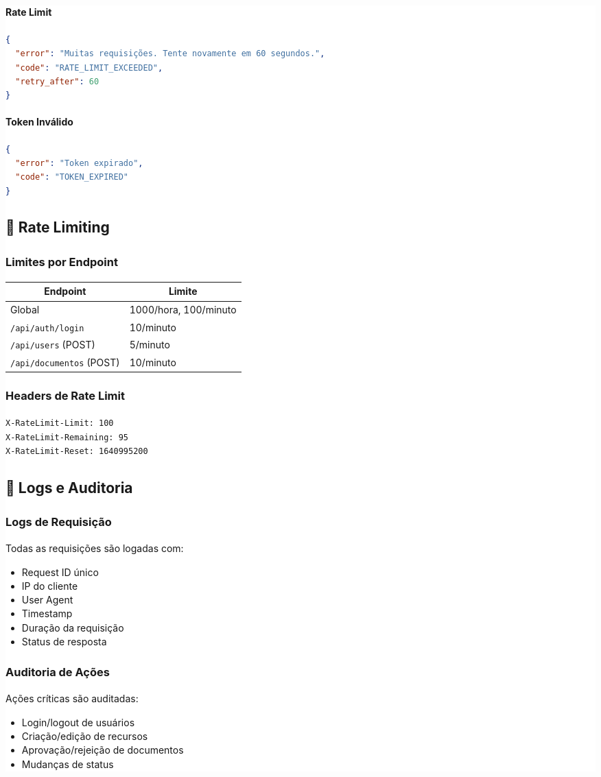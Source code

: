 #### Rate Limit
```json
{
  "error": "Muitas requisições. Tente novamente em 60 segundos.",
  "code": "RATE_LIMIT_EXCEEDED",
  "retry_after": 60
}
```

#### Token Inválido
```json
{
  "error": "Token expirado",
  "code": "TOKEN_EXPIRED"
}
```

## 🔄 Rate Limiting

### Limites por Endpoint

| Endpoint | Limite |
|----------|--------|
| Global | 1000/hora, 100/minuto |
| `/api/auth/login` | 10/minuto |
| `/api/users` (POST) | 5/minuto |
| `/api/documentos` (POST) | 10/minuto |

### Headers de Rate Limit
```http
X-RateLimit-Limit: 100
X-RateLimit-Remaining: 95
X-RateLimit-Reset: 1640995200
```

## 📝 Logs e Auditoria

### Logs de Requisição
Todas as requisições são logadas com:
- Request ID único
- IP do cliente
- User Agent
- Timestamp
- Duração da requisição
- Status de resposta

### Auditoria de Ações
Ações críticas são auditadas:
- Login/logout de usuários
- Criação/edição de recursos
- Aprovação/rejeição de documentos
- Mudanças de status
